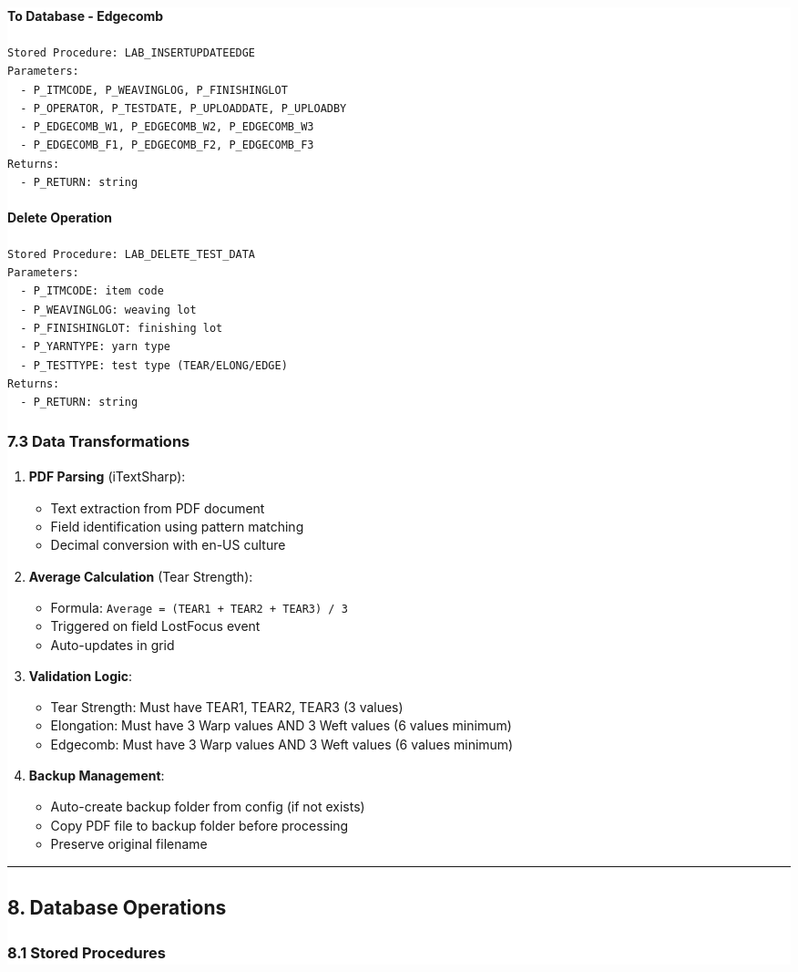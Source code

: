 #### To Database - Edgecomb
```
Stored Procedure: LAB_INSERTUPDATEEDGE
Parameters:
  - P_ITMCODE, P_WEAVINGLOG, P_FINISHINGLOT
  - P_OPERATOR, P_TESTDATE, P_UPLOADDATE, P_UPLOADBY
  - P_EDGECOMB_W1, P_EDGECOMB_W2, P_EDGECOMB_W3
  - P_EDGECOMB_F1, P_EDGECOMB_F2, P_EDGECOMB_F3
Returns:
  - P_RETURN: string
```

#### Delete Operation
```
Stored Procedure: LAB_DELETE_TEST_DATA
Parameters:
  - P_ITMCODE: item code
  - P_WEAVINGLOG: weaving lot
  - P_FINISHINGLOT: finishing lot
  - P_YARNTYPE: yarn type
  - P_TESTTYPE: test type (TEAR/ELONG/EDGE)
Returns:
  - P_RETURN: string
```

### 7.3 Data Transformations

1. **PDF Parsing** (iTextSharp):
   - Text extraction from PDF document
   - Field identification using pattern matching
   - Decimal conversion with en-US culture

2. **Average Calculation** (Tear Strength):
   - Formula: `Average = (TEAR1 + TEAR2 + TEAR3) / 3`
   - Triggered on field LostFocus event
   - Auto-updates in grid

3. **Validation Logic**:
   - Tear Strength: Must have TEAR1, TEAR2, TEAR3 (3 values)
   - Elongation: Must have 3 Warp values AND 3 Weft values (6 values minimum)
   - Edgecomb: Must have 3 Warp values AND 3 Weft values (6 values minimum)

4. **Backup Management**:
   - Auto-create backup folder from config (if not exists)
   - Copy PDF file to backup folder before processing
   - Preserve original filename

---

## 8. Database Operations

### 8.1 Stored Procedures
